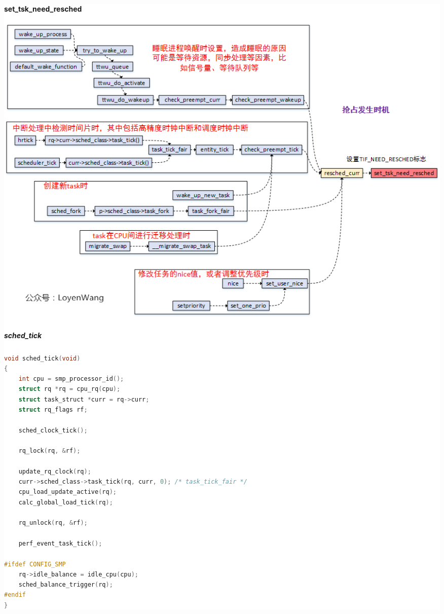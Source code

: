 #### set_tsk_need_resched

![](../images/kernel/proc-preempt-user-mark.png)

##### sched_tick

```c
void sched_tick(void)
{
    int cpu = smp_processor_id();
    struct rq *rq = cpu_rq(cpu);
    struct task_struct *curr = rq->curr;
    struct rq_flags rf;

    sched_clock_tick();

    rq_lock(rq, &rf);

    update_rq_clock(rq);
    curr->sched_class->task_tick(rq, curr, 0); /* task_tick_fair */
    cpu_load_update_active(rq);
    calc_global_load_tick(rq);

    rq_unlock(rq, &rf);

    perf_event_task_tick();

#ifdef CONFIG_SMP
    rq->idle_balance = idle_cpu(cpu);
    sched_balance_trigger(rq);
#endif
}
```
